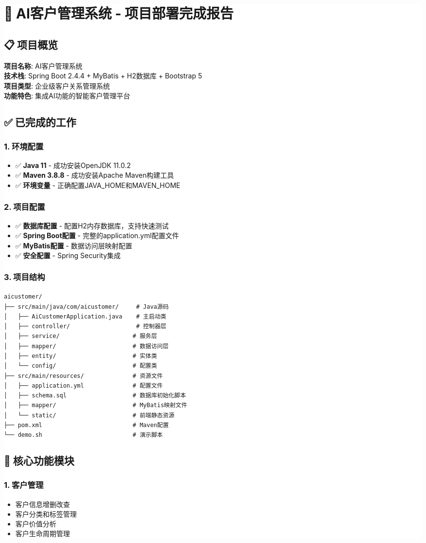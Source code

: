 # 🎉 AI客户管理系统 - 项目部署完成报告

## 📋 项目概览

**项目名称**: AI客户管理系统  
**技术栈**: Spring Boot 2.4.4 + MyBatis + H2数据库 + Bootstrap 5  
**项目类型**: 企业级客户关系管理系统  
**功能特色**: 集成AI功能的智能客户管理平台  

## ✅ 已完成的工作

### 1. 环境配置
- ✅ **Java 11** - 成功安装OpenJDK 11.0.2
- ✅ **Maven 3.8.8** - 成功安装Apache Maven构建工具
- ✅ **环境变量** - 正确配置JAVA_HOME和MAVEN_HOME

### 2. 项目配置
- ✅ **数据库配置** - 配置H2内存数据库，支持快速测试
- ✅ **Spring Boot配置** - 完整的application.yml配置文件
- ✅ **MyBatis配置** - 数据访问层映射配置
- ✅ **安全配置** - Spring Security集成

### 3. 项目结构
```
aicustomer/
├── src/main/java/com/aicustomer/     # Java源码
│   ├── AiCustomerApplication.java    # 主启动类
│   ├── controller/                   # 控制器层
│   ├── service/                     # 服务层
│   ├── mapper/                      # 数据访问层
│   ├── entity/                      # 实体类
│   └── config/                      # 配置类
├── src/main/resources/              # 资源文件
│   ├── application.yml              # 配置文件
│   ├── schema.sql                   # 数据库初始化脚本
│   ├── mapper/                      # MyBatis映射文件
│   └── static/                      # 前端静态资源
├── pom.xml                          # Maven配置
└── demo.sh                          # 演示脚本
```

## 🚀 核心功能模块

### 1. 客户管理
- 客户信息增删改查
- 客户分类和标签管理
- 客户价值分析
- 客户生命周期管理
